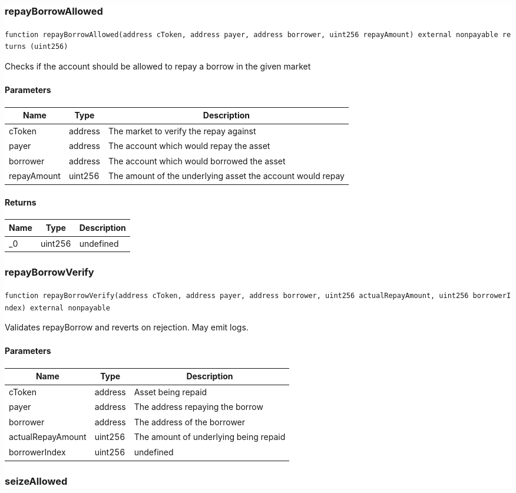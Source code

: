 ### repayBorrowAllowed

```solidity
function repayBorrowAllowed(address cToken, address payer, address borrower, uint256 repayAmount) external nonpayable returns (uint256)
```

Checks if the account should be allowed to repay a borrow in the given market



#### Parameters

| Name | Type | Description |
|---|---|---|
| cToken | address | The market to verify the repay against |
| payer | address | The account which would repay the asset |
| borrower | address | The account which would borrowed the asset |
| repayAmount | uint256 | The amount of the underlying asset the account would repay |

#### Returns

| Name | Type | Description |
|---|---|---|
| _0 | uint256 | undefined |

### repayBorrowVerify

```solidity
function repayBorrowVerify(address cToken, address payer, address borrower, uint256 actualRepayAmount, uint256 borrowerIndex) external nonpayable
```

Validates repayBorrow and reverts on rejection. May emit logs.



#### Parameters

| Name | Type | Description |
|---|---|---|
| cToken | address | Asset being repaid |
| payer | address | The address repaying the borrow |
| borrower | address | The address of the borrower |
| actualRepayAmount | uint256 | The amount of underlying being repaid |
| borrowerIndex | uint256 | undefined |

### seizeAllowed
